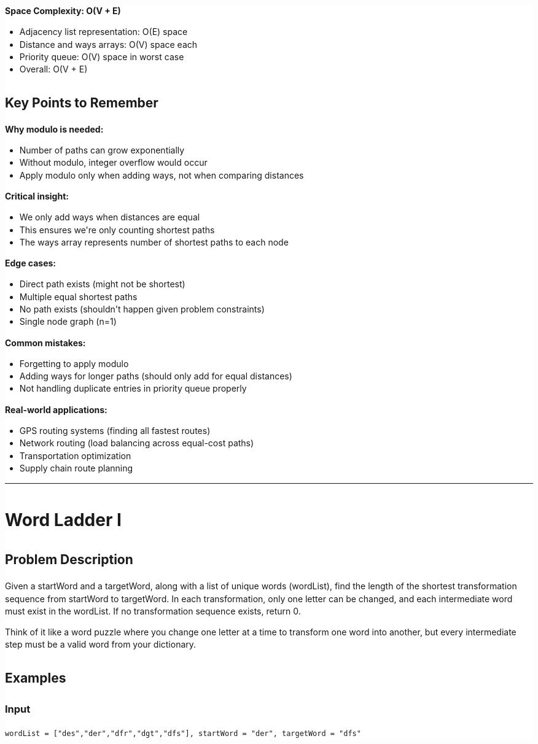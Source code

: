 **Space Complexity: O(V + E)**
- Adjacency list representation: O(E) space
- Distance and ways arrays: O(V) space each
- Priority queue: O(V) space in worst case
- Overall: O(V + E)

## Key Points to Remember

**Why modulo is needed:**
- Number of paths can grow exponentially
- Without modulo, integer overflow would occur
- Apply modulo only when adding ways, not when comparing distances

**Critical insight:**
- We only add ways when distances are equal
- This ensures we're only counting shortest paths
- The ways array represents number of shortest paths to each node

**Edge cases:**
- Direct path exists (might not be shortest)
- Multiple equal shortest paths
- No path exists (shouldn't happen given problem constraints)
- Single node graph (n=1)

**Common mistakes:**
- Forgetting to apply modulo
- Adding ways for longer paths (should only add for equal distances)
- Not handling duplicate entries in priority queue properly

**Real-world applications:**
- GPS routing systems (finding all fastest routes)
- Network routing (load balancing across equal-cost paths)
- Transportation optimization
- Supply chain route planning

---

# Word Ladder I

## Problem Description
Given a startWord and a targetWord, along with a list of unique words (wordList), find the length of the shortest transformation sequence from startWord to targetWord. In each transformation, only one letter can be changed, and each intermediate word must exist in the wordList. If no transformation sequence exists, return 0.

Think of it like a word puzzle where you change one letter at a time to transform one word into another, but every intermediate step must be a valid word from your dictionary.

## Examples

### Input
```
wordList = ["des","der","dfr","dgt","dfs"], startWord = "der", targetWord = "dfs"
```
